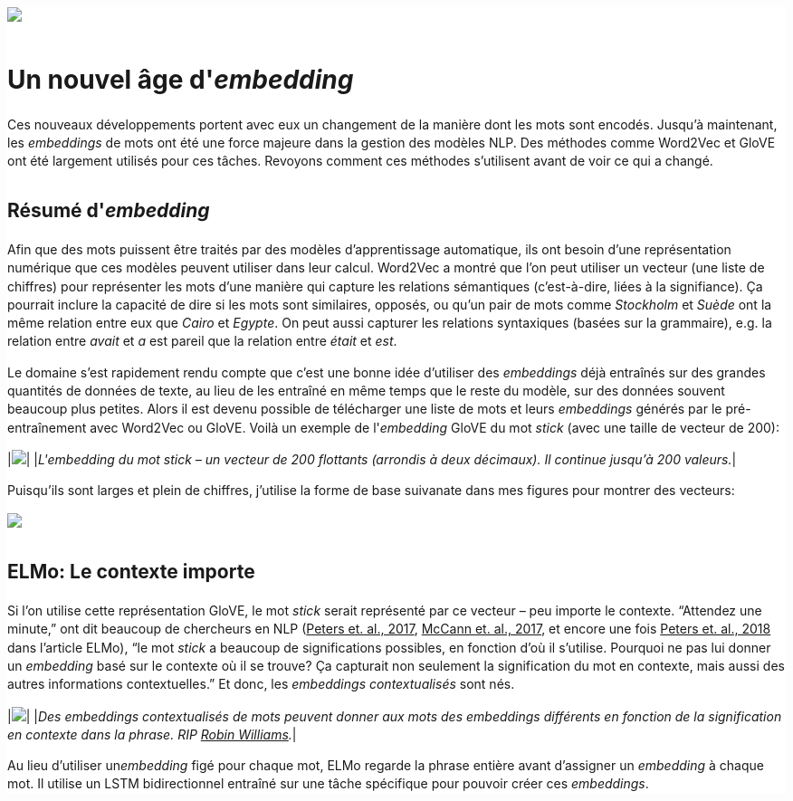![](http://jalammar.github.io/images/vgg-net-classifier.png)

# Un nouvel âge d'*embedding*

Ces nouveaux développements portent avec eux un changement de la manière dont les mots sont encodés. Jusqu’à maintenant, les *embeddings* de mots ont été une force majeure dans la gestion des modèles NLP. Des méthodes comme Word2Vec et GloVE ont été largement utilisés pour ces tâches. Revoyons comment ces méthodes s’utilisent avant de voir ce qui a changé.

## Résumé d'*embedding*

Afin que des mots puissent être traités par des modèles d’apprentissage automatique, ils ont besoin d’une représentation numérique que ces modèles peuvent utiliser dans leur calcul. Word2Vec a montré que l’on peut utiliser un vecteur (une liste de chiffres) pour représenter les mots d’une manière qui capture les relations sémantiques (c’est-à-dire, liées à la signifiance). Ça pourrait inclure la capacité de dire si les mots sont similaires, opposés, ou qu’un pair de mots comme *Stockholm* et *Suède* ont la même relation entre eux que *Cairo* et *Egypte*. On peut aussi capturer les relations syntaxiques (basées sur la grammaire), e.g. la relation entre *avait* et *a* est pareil que la relation entre *était* et *est*.

Le domaine s’est rapidement rendu compte que c’est une bonne idée d’utiliser des *embeddings* déjà entraînés sur des grandes quantités de données de texte, au lieu de les entraîné en même temps que le reste du modèle, sur des données souvent beaucoup plus petites. Alors il est devenu possible de télécharger une liste de mots et leurs *embeddings* générés par le pré-entraînement avec Word2Vec ou GloVE. Voilà un exemple de l'*embedding* GloVE du mot *stick* (avec une taille de vecteur de 200):

|![](http://jalammar.github.io/images/glove-embedding.png)|
|*L'embedding du mot stick – un vecteur de 200 flottants (arrondis à deux décimaux). Il continue jusqu’à 200 valeurs.*|

Puisqu’ils sont larges et plein de chiffres, j’utilise la forme de base suivanate dans mes figures pour montrer des vecteurs:

![](http://jalammar.github.io/images/vector-boxes.pnghttp://jalammar.github.io/images/vector-boxes.png)

## ELMo: Le contexte importe

Si l’on utilise cette représentation GloVE, le mot *stick* serait représenté par ce vecteur – peu importe le contexte. “Attendez une minute,” ont dit beaucoup de chercheurs en NLP ([Peters et. al., 2017](https://arxiv.org/abs/1705.00108), [McCann et. al., 2017](https://arxiv.org/abs/1708.00107), et encore une fois [Peters et. al., 2018](https://arxiv.org/pdf/1802.05365.pdf) dans l’article ELMo), “le mot *stick* a beaucoup de significations possibles, en fonction d’où il s’utilise. Pourquoi ne pas lui donner un *embedding* basé sur le contexte où il se trouve? Ça capturait non seulement la signification du mot en contexte, mais aussi des autres informations contextuelles.” Et donc, les *embeddings contextualisés* sont nés.

|![](http://jalammar.github.io/images/elmo-embedding-robin-williams.png)|
|*Des embeddings contextualisés de mots peuvent donner aux mots des embeddings différents en fonction de la signification en contexte dans la phrase. RIP [Robin Williams](https://www.youtube.com/watch?v=OwwdgsN9wF8).*|

Au lieu d’utiliser un*embedding* figé pour chaque mot, ELMo regarde la phrase entière avant d’assigner un *embedding* à chaque mot. Il utilise un LSTM bidirectionnel entraîné sur une tâche spécifique pour pouvoir créer ces *embeddings*.
